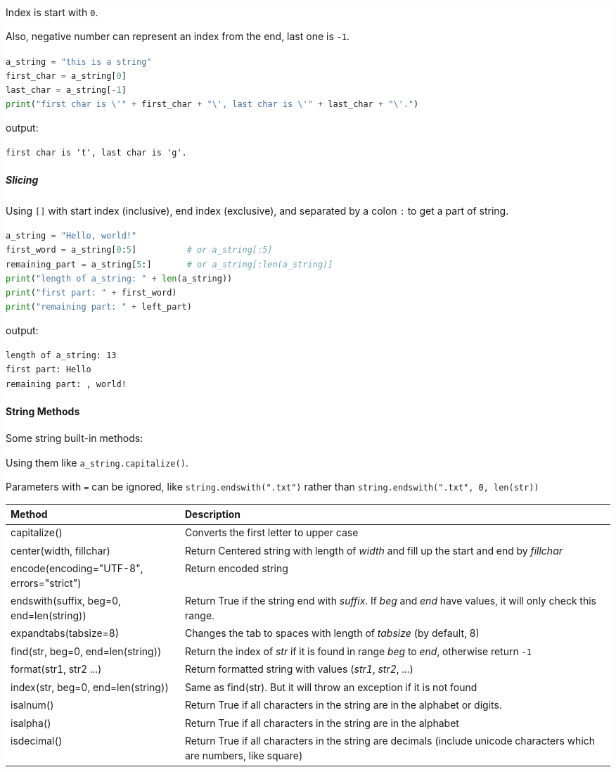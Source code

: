 Index is start with `0`.

Also, negative number can represent an index from the end, last one is `-1`. 

```Python
a_string = "this is a string"
first_char = a_string[0]
last_char = a_string[-1]
print("first char is \'" + first_char + "\', last char is \'" + last_char + "\'.")
```

output:

```
first char is 't', last char is 'g'.
```



##### Slicing
Using `[]` with start index (inclusive), end index (exclusive), and separated by a colon `:` to get a part of string.

```Python
a_string = "Hello, world!"
first_word = a_string[0:5]          # or a_string[:5]
remaining_part = a_string[5:]       # or a_string[:len(a_string)]
print("length of a_string: " + len(a_string))
print("first part: " + first_word)
print("remaining part: " + left_part)
```

output:

```
length of a_string: 13
first part: Hello
remaining part: , world!
```



#### String Methods
Some string built-in methods:

Using them like `a_string.capitalize()`.

Parameters with `=` can be ignored, like `string.endswith(".txt")` rather than `string.endswith(".txt", 0, len(str))`

| Method | Description |
|:-------|:------------|
| capitalize() | Converts the first letter to upper case |
| center(width, fillchar) | Return Centered string with length of *width* and fill up the start and end by *fillchar* |
| encode(encoding="UTF-8", errors="strict") | Return encoded string |
| endswith(suffix, beg=0, end=len(string)) | Return True if the string end with *suffix*. If *beg* and *end* have values, it will only check this range. |
| expandtabs(tabsize=8) | Changes the tab to spaces with length of *tabsize* (by default, 8) |
| find(str, beg=0, end=len(string)) | Return the index of *str* if it is found in range *beg* to *end*, otherwise return `-1` |
| format(str1, str2 ...) | Return formatted string with values (*str1*, *str2*, ...) |
| index(str, beg=0, end=len(string)) | Same as find(str). But it will throw an exception if it is not found |
| isalnum() | Return True if all characters in the string are in the alphabet or digits. |
| isalpha() | Return True if all characters in the string are in the alphabet |
| isdecimal() | Return True if all characters in the string are decimals (include unicode characters which are numbers, like square) |